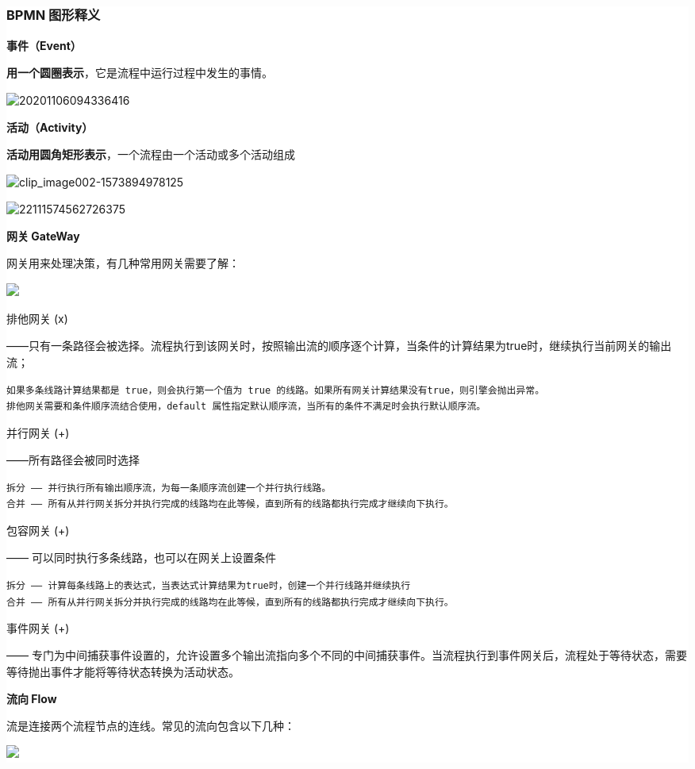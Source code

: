 

### BPMN 图形释义

**事件（Event）**

**用一个圆圈表示**，它是流程中运行过程中发生的事情。



![20201106094336416](https://shiva.oss-cn-hangzhou.aliyuncs.com/picture-master/images/20201106094336416.png)

**活动（Activity）**

**活动用圆角矩形表示**，一个流程由一个活动或多个活动组成

![clip_image002-1573894978125](https://shiva.oss-cn-hangzhou.aliyuncs.com/picture-master/images/clip_image002-1573894978125.jpg)

![22111574562726375](https://shiva.oss-cn-hangzhou.aliyuncs.com/picture-master/images/22111574562726375.png)

**网关 GateWay**

网关用来处理决策，有几种常用网关需要了解：

![](https://shiva.oss-cn-hangzhou.aliyuncs.com/picture-master/images/1574563600305.png)



排他网关 (x) 

——只有一条路径会被选择。流程执行到该网关时，按照输出流的顺序逐个计算，当条件的计算结果为true时，继续执行当前网关的输出流；

    如果多条线路计算结果都是 true，则会执行第一个值为 true 的线路。如果所有网关计算结果没有true，则引擎会抛出异常。
    排他网关需要和条件顺序流结合使用，default 属性指定默认顺序流，当所有的条件不满足时会执行默认顺序流。

并行网关 (+) 

——所有路径会被同时选择

    拆分 —— 并行执行所有输出顺序流，为每一条顺序流创建一个并行执行线路。
    合并 —— 所有从并行网关拆分并执行完成的线路均在此等候，直到所有的线路都执行完成才继续向下执行。

包容网关 (+) 

—— 可以同时执行多条线路，也可以在网关上设置条件

    拆分 —— 计算每条线路上的表达式，当表达式计算结果为true时，创建一个并行线路并继续执行
    合并 —— 所有从并行网关拆分并执行完成的线路均在此等候，直到所有的线路都执行完成才继续向下执行。

事件网关 (+) 

—— 专门为中间捕获事件设置的，允许设置多个输出流指向多个不同的中间捕获事件。当流程执行到事件网关后，流程处于等待状态，需要等待抛出事件才能将等待状态转换为活动状态。



**流向 Flow**

流是连接两个流程节点的连线。常见的流向包含以下几种：

![](https://shiva.oss-cn-hangzhou.aliyuncs.com/picture-master/images/1574563937457.png)


